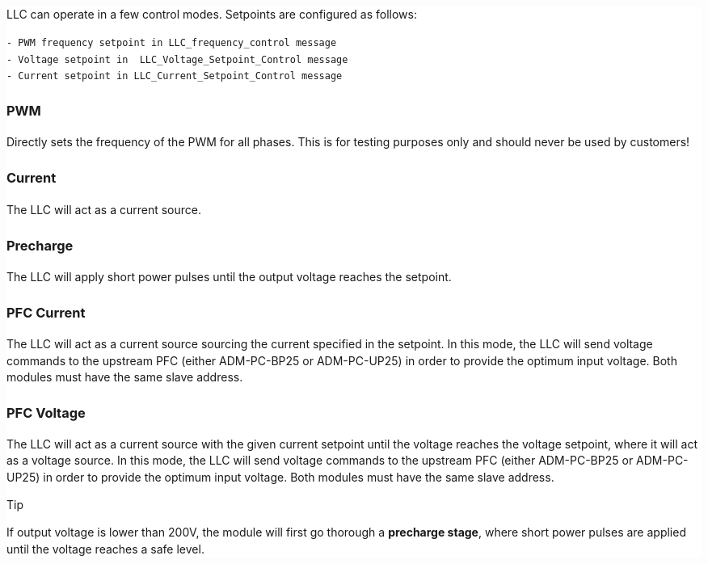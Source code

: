 LLC can operate in a few control modes. Setpoints are configured as follows:

    - PWM frequency setpoint in LLC_frequency_control message
    - Voltage setpoint in  LLC_Voltage_Setpoint_Control message
    - Current setpoint in LLC_Current_Setpoint_Control message

### PWM
Directly sets the frequency of the PWM for all phases. This is for testing purposes only and should never be used by customers!

### Current
The LLC will act as a current source.

### Precharge
The LLC will apply short power pulses until the output voltage reaches the setpoint.

### PFC Current
The LLC will act as a current source sourcing the current specified in the setpoint. In this mode, the LLC will send voltage commands to the upstream PFC (either ADM-PC-BP25 or ADM-PC-UP25) in order to provide the optimum input voltage. Both modules must have the same slave address.

### PFC Voltage
The LLC will act as a current source with the given current setpoint until the voltage reaches the voltage setpoint, where it will act as a voltage source. In this mode, the LLC will send voltage commands to the upstream PFC (either ADM-PC-BP25 or ADM-PC-UP25) in order to provide the optimum input voltage. Both modules must have the same slave address.
> [!TIP]
> If output voltage is lower than 200V, the module will first go thorough a **precharge stage**, where short power pulses are applied until the voltage reaches a safe level.





